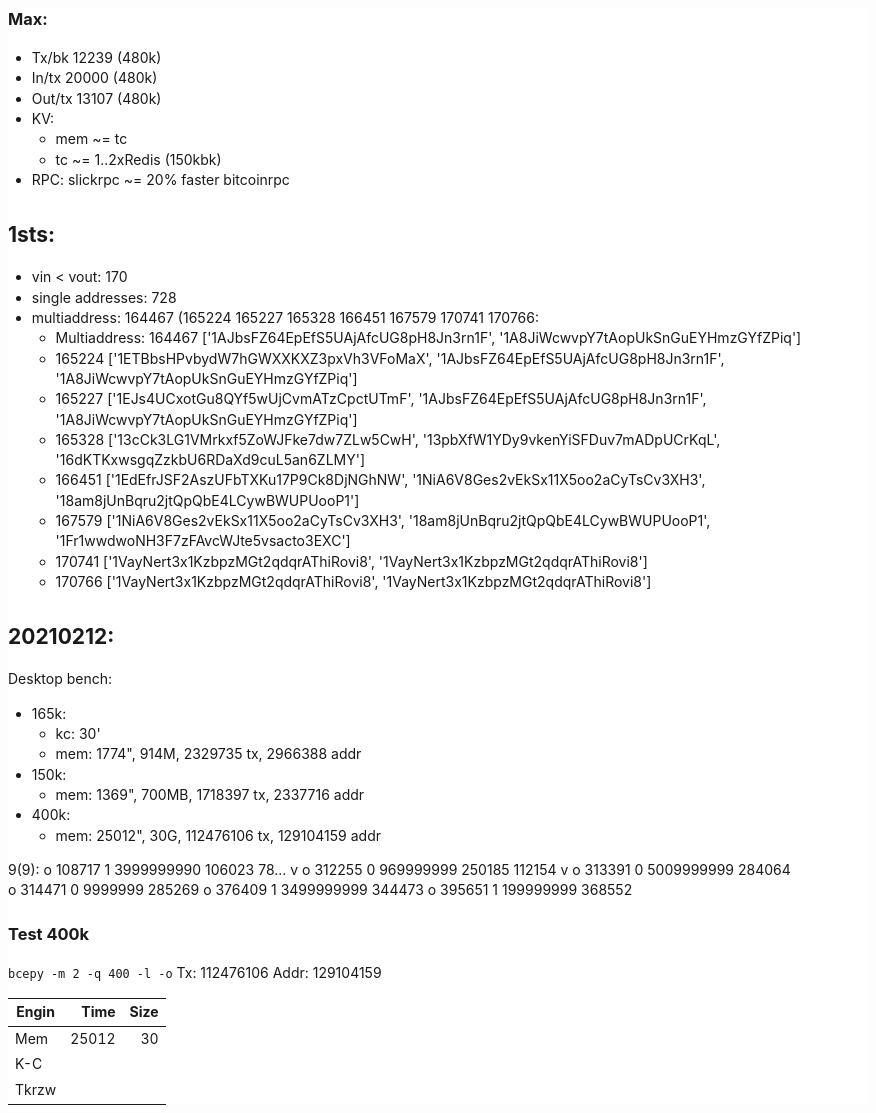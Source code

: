 ### Max:

- Tx/bk	12239	(480k)
- In/tx	20000	(480k)
- Out/tx	13107	(480k)
- KV:
  - mem ~= tc
  - tc ~= 1..2xRedis (150kbk)
- RPC: slickrpc ~= 20% faster bitcoinrpc

## 1sts:

- vin < vout: 170
- single addresses: 728
- multiaddress: 164467 (165224 165227 165328 166451 167579 170741 170766:
  - Multiaddress: 164467 ['1AJbsFZ64EpEfS5UAjAfcUG8pH8Jn3rn1F', '1A8JiWcwvpY7tAopUkSnGuEYHmzGYfZPiq']
  - 165224 ['1ETBbsHPvbydW7hGWXXKXZ3pxVh3VFoMaX', '1AJbsFZ64EpEfS5UAjAfcUG8pH8Jn3rn1F', '1A8JiWcwvpY7tAopUkSnGuEYHmzGYfZPiq']
  - 165227 ['1EJs4UCxotGu8QYf5wUjCvmATzCpctUTmF', '1AJbsFZ64EpEfS5UAjAfcUG8pH8Jn3rn1F', '1A8JiWcwvpY7tAopUkSnGuEYHmzGYfZPiq']
  - 165328 ['13cCk3LG1VMrkxf5ZoWJFke7dw7ZLw5CwH', '13pbXfW1YDy9vkenYiSFDuv7mADpUCrKqL', '16dKTKxwsgqZzkbU6RDaXd9cuL5an6ZLMY']
  - 166451 ['1EdEfrJSF2AszUFbTXKu17P9Ck8DjNGhNW', '1NiA6V8Ges2vEkSx11X5oo2aCyTsCv3XH3', '18am8jUnBqru2jtQpQbE4LCywBWUPUooP1']
  - 167579 ['1NiA6V8Ges2vEkSx11X5oo2aCyTsCv3XH3', '18am8jUnBqru2jtQpQbE4LCywBWUPUooP1', '1Fr1wwdwoNH3F7zFAvcWJte5vsacto3EXC']
  - 170741 ['1VayNert3x1KzbpzMGt2qdqrAThiRovi8', '1VayNert3x1KzbpzMGt2qdqrAThiRovi8']
  - 170766 ['1VayNert3x1KzbpzMGt2qdqrAThiRovi8', '1VayNert3x1KzbpzMGt2qdqrAThiRovi8']

## 20210212:
Desktop bench:
- 165k:
  - kc: 30'
  - mem: 1774", 914M, 2329735 tx, 2966388 addr
- 150k:
  - mem: 1369", 700MB, 1718397 tx, 2337716 addr
- 400k:
  - mem: 25012", 30G, 112476106 tx, 129104159 addr

9(9):
o	108717	1	3999999990	106023	78...	v
o	312255	0	969999999	250185	112154	v
o	313391	0	5009999999	284064	
o	314471	0	9999999	285269
o	376409	1	3499999999	344473
o	395651	1	199999999	368552

### Test 400k

`bcepy -m 2 -q 400 -l -o`
Tx: 112476106
Addr: 129104159

Engin | Time  | Size
------|------:|-----:
Mem   | 25012 | 30
K-C   |  |
Tkrzw |  |

